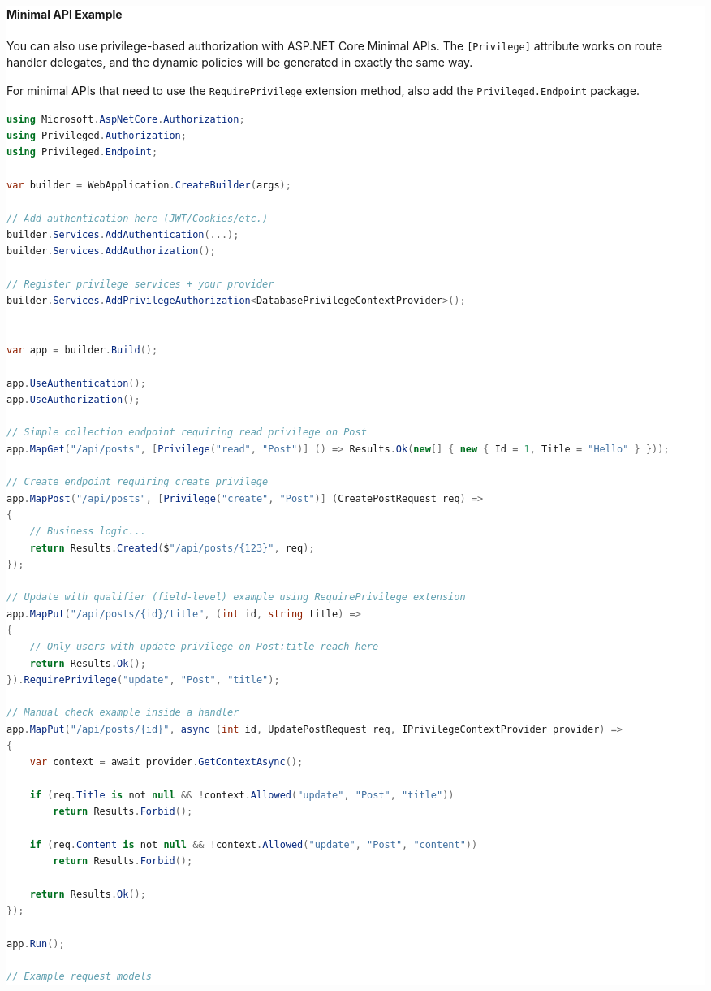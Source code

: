 #### Minimal API Example

You can also use privilege-based authorization with ASP.NET Core Minimal APIs. The `[Privilege]` attribute works on route handler delegates, and the dynamic policies will be generated in exactly the same way.

For minimal APIs that need to use the `RequirePrivilege` extension method, also add the `Privileged.Endpoint` package.

```csharp
using Microsoft.AspNetCore.Authorization;
using Privileged.Authorization;
using Privileged.Endpoint;

var builder = WebApplication.CreateBuilder(args);

// Add authentication here (JWT/Cookies/etc.)
builder.Services.AddAuthentication(...);
builder.Services.AddAuthorization();

// Register privilege services + your provider
builder.Services.AddPrivilegeAuthorization<DatabasePrivilegeContextProvider>();


var app = builder.Build();

app.UseAuthentication();
app.UseAuthorization();

// Simple collection endpoint requiring read privilege on Post
app.MapGet("/api/posts", [Privilege("read", "Post")] () => Results.Ok(new[] { new { Id = 1, Title = "Hello" } }));

// Create endpoint requiring create privilege
app.MapPost("/api/posts", [Privilege("create", "Post")] (CreatePostRequest req) =>
{
    // Business logic...
    return Results.Created($"/api/posts/{123}", req);
});

// Update with qualifier (field-level) example using RequirePrivilege extension
app.MapPut("/api/posts/{id}/title", (int id, string title) =>
{
    // Only users with update privilege on Post:title reach here
    return Results.Ok();
}).RequirePrivilege("update", "Post", "title");

// Manual check example inside a handler
app.MapPut("/api/posts/{id}", async (int id, UpdatePostRequest req, IPrivilegeContextProvider provider) =>
{
    var context = await provider.GetContextAsync();

    if (req.Title is not null && !context.Allowed("update", "Post", "title"))
        return Results.Forbid();

    if (req.Content is not null && !context.Allowed("update", "Post", "content"))
        return Results.Forbid();

    return Results.Ok();
});

app.Run();

// Example request models
```